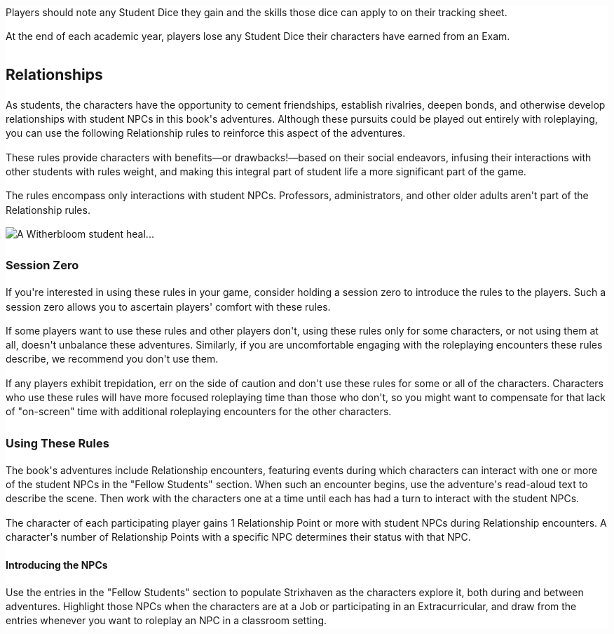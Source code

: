 Players should note any Student Dice they gain and the skills those dice can apply to on their tracking sheet.

At the end of each academic year, players lose any Student Dice their characters have earned from an Exam.

## Relationships

As students, the characters have the opportunity to cement friendships, establish rivalries, deepen bonds, and otherwise develop relationships with student NPCs in this book's adventures. Although these pursuits could be played out entirely with roleplaying, you can use the following Relationship rules to reinforce this aspect of the adventures.

These rules provide characters with benefits—or drawbacks!—based on their social endeavors, infusing their interactions with other students with rules weight, and making this integral part of student life a more significant part of the game.

The rules encompass only interactions with student NPCs. Professors, administrators, and other older adults aren't part of the Relationship rules.

![A Witherbloom student heal...](https://raw.githubusercontent.com/5etools-mirror-3/5etools-img/main/book/SCC/030-03-006.a-witherbloom-student-heals-a-friend.webp#center "A Witherbloom student heals a friend from Silverquill")

### Session Zero

If you're interested in using these rules in your game, consider holding a session zero to introduce the rules to the players. Such a session zero allows you to ascertain players' comfort with these rules.

If some players want to use these rules and other players don't, using these rules only for some characters, or not using them at all, doesn't unbalance these adventures. Similarly, if you are uncomfortable engaging with the roleplaying encounters these rules describe, we recommend you don't use them.

If any players exhibit trepidation, err on the side of caution and don't use these rules for some or all of the characters. Characters who use these rules will have more focused roleplaying time than those who don't, so you might want to compensate for that lack of "on-screen" time with additional roleplaying encounters for the other characters.

### Using These Rules

The book's adventures include Relationship encounters, featuring events during which characters can interact with one or more of the student NPCs in the "Fellow Students" section. When such an encounter begins, use the adventure's read-aloud text to describe the scene. Then work with the characters one at a time until each has had a turn to interact with the student NPCs.

The character of each participating player gains 1 Relationship Point or more with student NPCs during Relationship encounters. A character's number of Relationship Points with a specific NPC determines their status with that NPC.

#### Introducing the NPCs

Use the entries in the "Fellow Students" section to populate Strixhaven as the characters explore it, both during and between adventures. Highlight those NPCs when the characters are at a Job or participating in an Extracurricular, and draw from the entries whenever you want to roleplay an NPC in a classroom setting.
